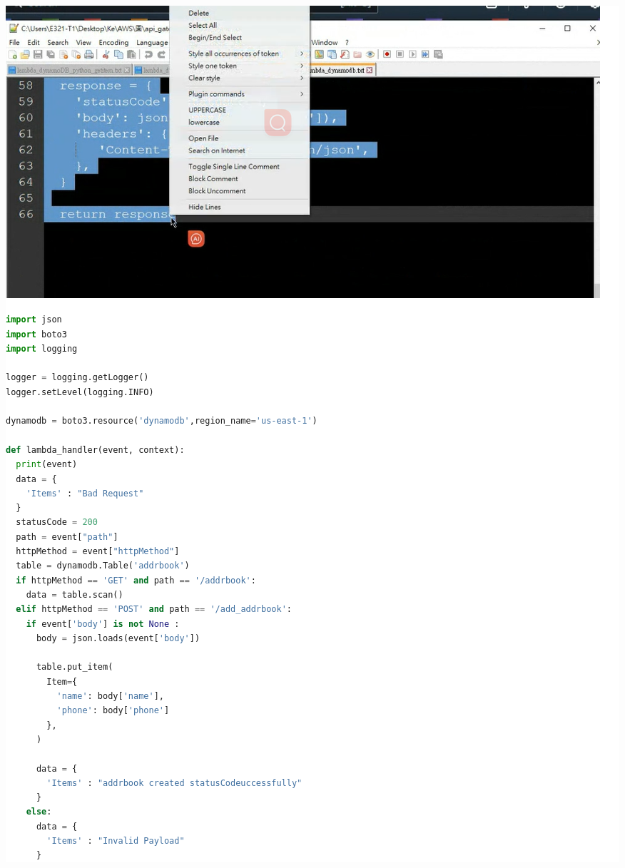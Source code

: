 


![Alt text](image-64.png)

```py
import json
import boto3
import logging

logger = logging.getLogger()
logger.setLevel(logging.INFO)

dynamodb = boto3.resource('dynamodb',region_name='us-east-1')

def lambda_handler(event, context):
  print(event)
  data = {
    'Items' : "Bad Request"
  }
  statusCode = 200
  path = event["path"]
  httpMethod = event["httpMethod"]
  table = dynamodb.Table('addrbook')
  if httpMethod == 'GET' and path == '/addrbook':
    data = table.scan()
  elif httpMethod == 'POST' and path == '/add_addrbook':
    if event['body'] is not None :
      body = json.loads(event['body'])

      table.put_item(
        Item={
          'name': body['name'],
          'phone': body['phone']
        },
      )

      data = {
        'Items' : "addrbook created statusCodeuccessfully"
      }
    else:
      data = {
        'Items' : "Invalid Payload"
      }
```